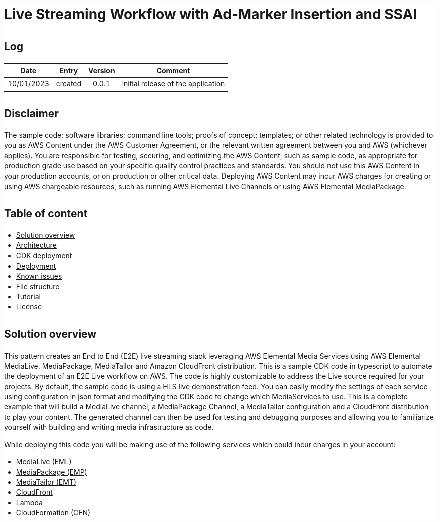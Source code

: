 # Live Streaming Workflow with Ad-Marker Insertion and SSAI
## Log
| Date        | Entry   | Version | Comment                             |
|-------------|:-------:|:-------:|-------------------------------------|
| 10/01/2023  | created | 0.0.1   | initial release of the application  |


## Disclaimer
The sample code; software libraries; command line tools; proofs of concept; templates; or other related technology is provided to you as AWS Content under the AWS Customer Agreement, or the relevant written agreement between you and AWS (whichever applies). You are responsible for testing, securing, and optimizing the AWS Content, such as sample code, as appropriate for production grade use based on your specific quality control practices and standards. You should not use this AWS Content in your production accounts, or on production or other critical data. Deploying AWS Content may incur AWS charges for creating or using AWS chargeable resources, such as running AWS Elemental Live Channels or using AWS Elemental MediaPackage.

## Table of content
- [Solution overview](#solution)
- [Architecture](#architecture)
- [CDK deployment](#cdk)
- [Deployment](#deployment)
- [Known issues](#known_issues)
- [File structure](#files_structure)
- [Tutorial](#tutorial)
- [License](#license)

<a name="solution"></a>
## Solution overview
This pattern creates an End to End (E2E) live streaming stack leveraging AWS Elemental Media Services using AWS Elemental MediaLive, MediaPackage, MediaTailor and Amazon CloudFront distribution.
This is a sample CDK code in typescript to automate the deployment of an E2E Live workflow on AWS.
The code is highly customizable to address the Live source required for your projects. By default, the sample code is using a HLS live demonstration feed.
You can easily modify the settings of each service using configuration in json format and modifying the CDK code to change which MediaServices to use.
This is a complete example that will build a MediaLive channel, a MediaPackage Channel, a MediaTailor configuration and a CloudFront distribution to play your content.
The generated channel can then be used for testing and debugging purposes and allowing you to familiarize yourself with building and writing media infrastructure as code.

While deploying this code you will be making use of the following services which could incur charges in your account:
  - [MediaLive (EML)](https://aws.amazon.com/medialive/pricing/)
  - [MediaPackage (EMP)](https://aws.amazon.com/mediapackage/pricing/)
  - [MediaTailor (EMT)](https://aws.amazon.com/mediapackage/pricing/)
  - [CloudFront](https://aws.amazon.com/cloudfront/pricing/)
  - [Lambda](https://aws.amazon.com/lambda/pricing/)
  - [CloudFormation (CFN)](https://aws.amazon.com/cloudformation/pricing/)
